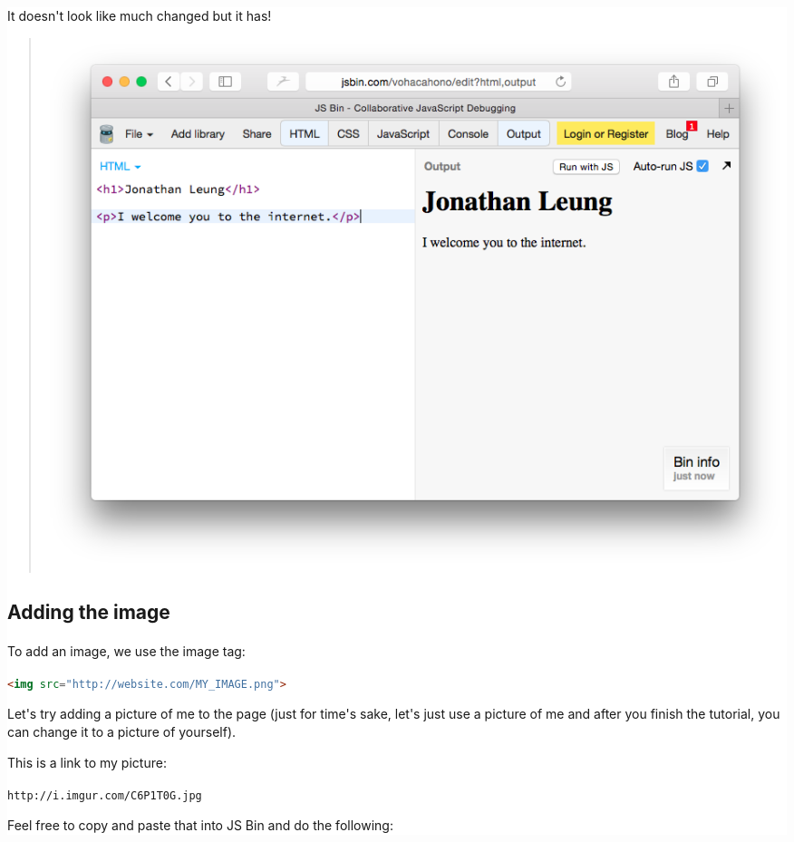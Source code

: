 It doesn't look like much changed but it has!

> ![](img/p_final.png)

## Adding the image

To add an image, we use the image tag:

```html
<img src="http://website.com/MY_IMAGE.png">
```

Let's try adding a picture of me to the page (just for time's sake, let's just
use a picture of me and after you finish the tutorial, you can change it to a
picture of yourself).

This is a link to my picture:

    http://i.imgur.com/C6P1T0G.jpg

Feel free to copy and paste that into JS Bin and do the following:
